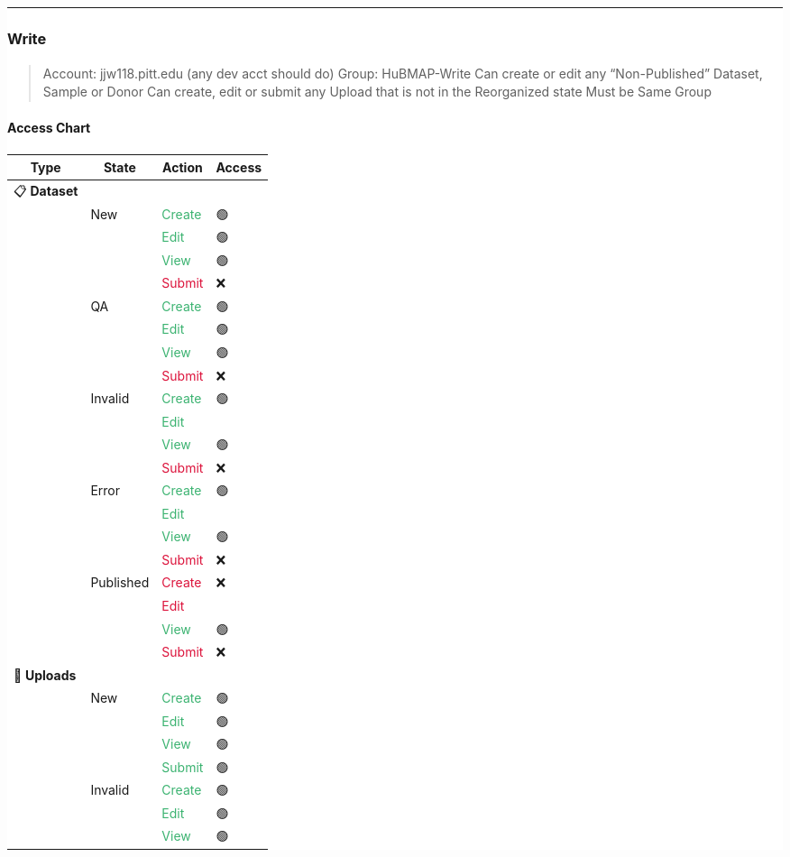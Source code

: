 -------------------------------------------------------------------------------


### Write
 > Account: jjw118.pitt.edu (any dev acct should do)
    Group: HuBMAP-Write
    Can create or edit any “Non-Published”  Dataset, Sample or Donor 
    Can create, edit or submit any Upload that is not in the Reorganized state 
    Must be Same Group

#### Access Chart

Type | State | Action |Access
---------|----------|----------|---------
|📋 __Dataset__ |  | |
|   | New |<span style="color:#3CB371"> Create</span> |🟢
|   |  | <span style="color:#3CB371">Edit</span> |🟢
|   |  | <span style="color:#3CB371">View</span> |🟢
|   |  | <span style="color:#DC143C">Submit</span> |:x:
|   | QA |<span style="color:#3CB371"> Create</span> |🟢 
|   |  | <span style="color:#3CB371">Edit</span> |🟢
|   |  | <span style="color:#3CB371">View</span> |🟢
|   |  | <span style="color:#DC143C">Submit</span> |:x:
|   | Invalid |<span style="color:#3CB371"> Create</span>|🟢 
|   |  | <span style="color:#3CB371">Edit</span>
|   |  | <span style="color:#3CB371">View</span> |🟢 
|   |  | <span style="color:#DC143C">Submit</span> |:x:
|   | Error |<span style="color:#3CB371"> Create</span>|🟢 
|   |  | <span style="color:#3CB371">Edit</span>
|   |  | <span style="color:#3CB371">View</span> |🟢 
|   |  | <span style="color:#DC143C">Submit</span> |:x:
|   | Published |<span style="color:#DC143C">Create</span>|:x: 
|   |  | <span style="color:#DC143C"> Edit</span>| 
|   |  | <span style="color:#3CB371">View</span> |🟢 
|   |  | <span style="color:#DC143C">Submit</span> |:x:
|💽 __Uploads__ |  | |
|   | New |<span style="color:#3CB371"> Create</span> |🟢
|   |  | <span style="color:#3CB371">Edit</span> |🟢
|   |  | <span style="color:#3CB371">View</span> |🟢
|   |  | <span style="color:#3CB371">Submit</span> |🟢
|   | Invalid |<span style="color:#3CB371"> Create</span> |🟢 
|   |  | <span style="color:#3CB371">Edit</span> |🟢
|   |  | <span style="color:#3CB371">View</span> |🟢